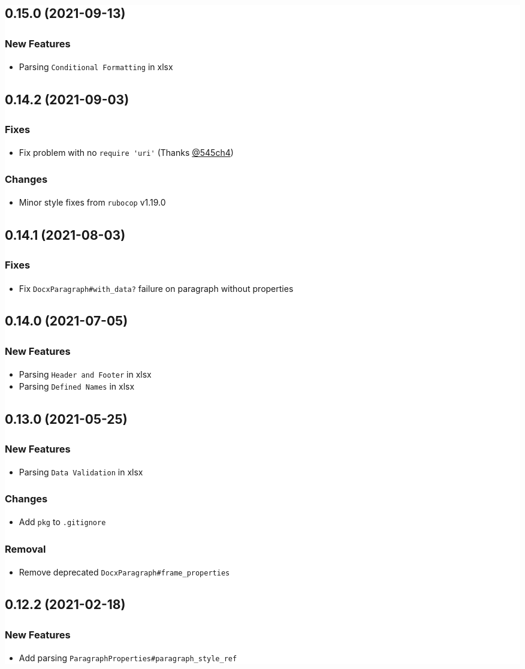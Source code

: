 ## 0.15.0 (2021-09-13)

### New Features

* Parsing `Conditional Formatting` in xlsx

## 0.14.2 (2021-09-03)

### Fixes

* Fix problem with no `require 'uri'` (Thanks [@545ch4](https://github.com/545ch4))

### Changes

* Minor style fixes from `rubocop` v1.19.0

## 0.14.1 (2021-08-03)

### Fixes

* Fix `DocxParagraph#with_data?` failure on paragraph without properties

## 0.14.0 (2021-07-05)

### New Features

* Parsing `Header and Footer` in xlsx
* Parsing `Defined Names` in xlsx

## 0.13.0 (2021-05-25)

### New Features

* Parsing `Data Validation` in xlsx

### Changes

* Add `pkg` to `.gitignore`

### Removal

* Remove deprecated `DocxParagraph#frame_properties`

## 0.12.2 (2021-02-18)

### New Features

* Add parsing `ParagraphProperties#paragraph_style_ref`
